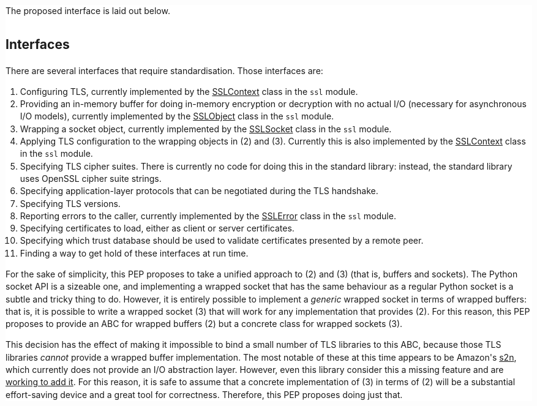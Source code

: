 The proposed interface is laid out below.

Interfaces
----------

There are several interfaces that require standardisation. Those
interfaces are:

1.  Configuring TLS, currently implemented by the
    [SSLContext](https://docs.python.org/3/library/ssl.html#ssl.SSLContext)
    class in the `ssl` module.
2.  Providing an in-memory buffer for doing in-memory encryption or
    decryption with no actual I/O (necessary for asynchronous I/O
    models), currently implemented by the
    [SSLObject](https://docs.python.org/3/library/ssl.html#ssl.SSLObject)
    class in the `ssl` module.
3.  Wrapping a socket object, currently implemented by the
    [SSLSocket](https://docs.python.org/3/library/ssl.html#ssl.SSLSocket)
    class in the `ssl` module.
4.  Applying TLS configuration to the wrapping objects in (2) and (3).
    Currently this is also implemented by the
    [SSLContext](https://docs.python.org/3/library/ssl.html#ssl.SSLContext)
    class in the `ssl` module.
5.  Specifying TLS cipher suites. There is currently no code for doing
    this in the standard library: instead, the standard library uses
    OpenSSL cipher suite strings.
6.  Specifying application-layer protocols that can be negotiated during
    the TLS handshake.
7.  Specifying TLS versions.
8.  Reporting errors to the caller, currently implemented by the
    [SSLError](https://docs.python.org/3/library/ssl.html#ssl.SSLError)
    class in the `ssl` module.
9.  Specifying certificates to load, either as client or server
    certificates.
10. Specifying which trust database should be used to validate
    certificates presented by a remote peer.
11. Finding a way to get hold of these interfaces at run time.

For the sake of simplicity, this PEP proposes to take a unified approach
to (2) and (3) (that is, buffers and sockets). The Python socket API is
a sizeable one, and implementing a wrapped socket that has the same
behaviour as a regular Python socket is a subtle and tricky thing to do.
However, it is entirely possible to implement a *generic* wrapped socket
in terms of wrapped buffers: that is, it is possible to write a wrapped
socket (3) that will work for any implementation that provides (2). For
this reason, this PEP proposes to provide an ABC for wrapped buffers (2)
but a concrete class for wrapped sockets (3).

This decision has the effect of making it impossible to bind a small
number of TLS libraries to this ABC, because those TLS libraries
*cannot* provide a wrapped buffer implementation. The most notable of
these at this time appears to be Amazon\'s
[s2n](https://github.com/awslabs/s2n), which currently does not provide
an I/O abstraction layer. However, even this library consider this a
missing feature and are [working to add
it](https://github.com/awslabs/s2n/issues/358). For this reason, it is
safe to assume that a concrete implementation of (3) in terms of (2)
will be a substantial effort-saving device and a great tool for
correctness. Therefore, this PEP proposes doing just that.

